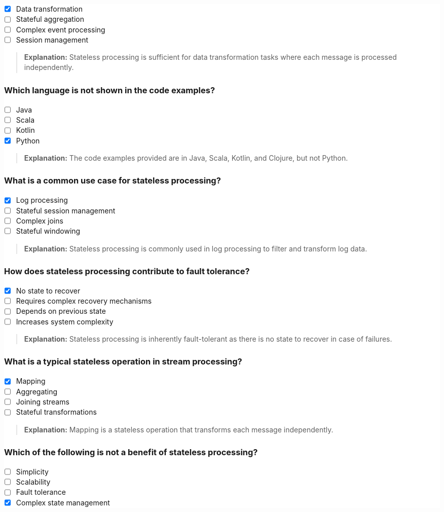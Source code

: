 - [x] Data transformation
- [ ] Stateful aggregation
- [ ] Complex event processing
- [ ] Session management

> **Explanation:** Stateless processing is sufficient for data transformation tasks where each message is processed independently.

### Which language is not shown in the code examples?

- [ ] Java
- [ ] Scala
- [ ] Kotlin
- [x] Python

> **Explanation:** The code examples provided are in Java, Scala, Kotlin, and Clojure, but not Python.

### What is a common use case for stateless processing?

- [x] Log processing
- [ ] Stateful session management
- [ ] Complex joins
- [ ] Stateful windowing

> **Explanation:** Stateless processing is commonly used in log processing to filter and transform log data.

### How does stateless processing contribute to fault tolerance?

- [x] No state to recover
- [ ] Requires complex recovery mechanisms
- [ ] Depends on previous state
- [ ] Increases system complexity

> **Explanation:** Stateless processing is inherently fault-tolerant as there is no state to recover in case of failures.

### What is a typical stateless operation in stream processing?

- [x] Mapping
- [ ] Aggregating
- [ ] Joining streams
- [ ] Stateful transformations

> **Explanation:** Mapping is a stateless operation that transforms each message independently.

### Which of the following is not a benefit of stateless processing?

- [ ] Simplicity
- [ ] Scalability
- [ ] Fault tolerance
- [x] Complex state management
